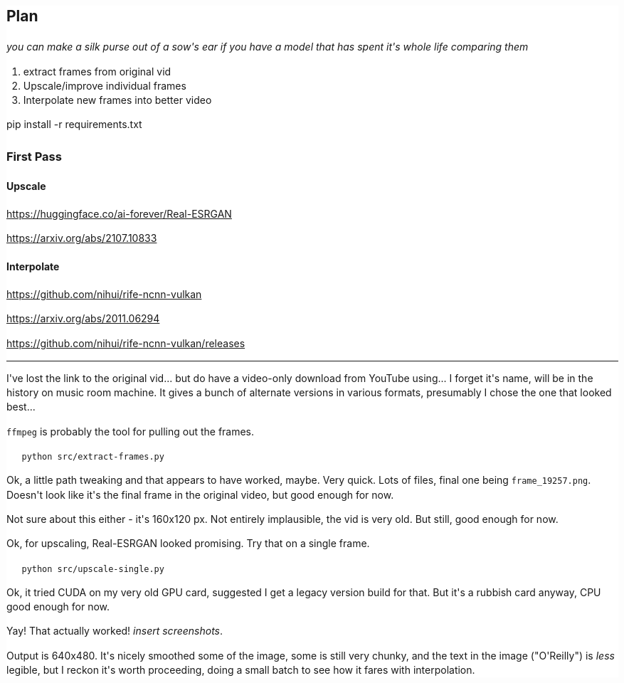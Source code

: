 ## Plan

_you can make a silk purse out of a sow's ear if you have a model that has spent it's whole life comparing them_

1. extract frames from original vid
2. Upscale/improve individual frames
3. Interpolate new frames into better video

pip install -r requirements.txt

### First Pass

#### Upscale

https://huggingface.co/ai-forever/Real-ESRGAN

https://arxiv.org/abs/2107.10833

#### Interpolate

https://github.com/nihui/rife-ncnn-vulkan

https://arxiv.org/abs/2011.06294

https://github.com/nihui/rife-ncnn-vulkan/releases

---

I've lost the link to the original vid... but do have a video-only download from YouTube using... I forget it's name, will be in the history on music room machine. It gives a bunch of alternate versions in various formats, presumably I chose the one that looked best...

`ffmpeg` is probably the tool for pulling out the frames.

```
   python src/extract-frames.py
```

Ok, a little path tweaking and that appears to have worked, maybe. Very quick. Lots of files, final one being `frame_19257.png`. Doesn't look like it's the final frame in the original video, but good enough for now.

Not sure about this either - it's 160x120 px. Not entirely implausible, the vid is very old. But still, good enough for now.

Ok, for upscaling, Real-ESRGAN looked promising. Try that on a single frame.

```
   python src/upscale-single.py
```

Ok, it tried CUDA on my very old GPU card, suggested I get a legacy version build for that. But it's a rubbish card anyway, CPU good enough for now.

Yay! That actually worked! _insert screenshots_.

Output is 640x480. It's nicely smoothed some of the image, some is still very chunky, and the text in the image ("O'Reilly") is _less_ legible, but I reckon it's worth proceeding, doing a small batch to see how it fares with interpolation.
